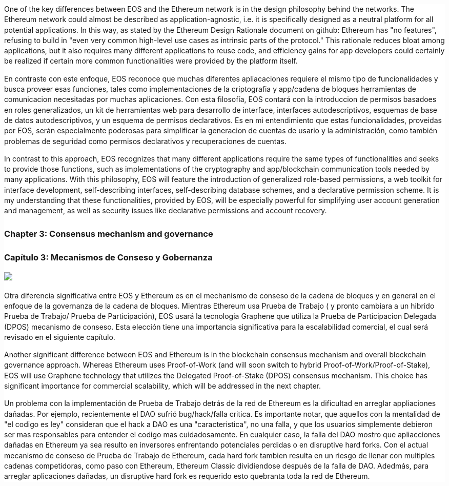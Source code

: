 One of the key differences between EOS and the Ethereum network is in the design philosophy behind the networks. The Ethereum network could almost be described as application-agnostic, i.e. it is specifically designed as a neutral platform for all potential applications. In this way, as stated by the Ethereum Design Rationale document on github: Ethereum has "no features", refusing to build in "even very common high-level use cases as intrinsic parts of the protocol." This rationale reduces bloat among applications, but it also requires many different applications to reuse code, and efficiency gains for app developers could certainly be realized if certain more common functionalities were provided by the platform itself.

En contraste con este enfoque, EOS reconoce que muchas diferentes apliacaciones requiere el mismo tipo de funcionalidades y busca proveer esas funciones, tales como implementaciones de la criptografia y app/cadena de bloques herramientas de comunicacion necesitadas por muchas aplicaciones. Con esta filosofía, EOS contará con la introduccion de permisos basadoes en roles generalizados, un kit de herramientas web para desarrollo de interface, interfaces autodescriptivos, esquemas de base de datos autodescriptivos, y un esquema de permisos declarativos. Es en mi entendimiento que estas funcionalidades, proveidas por EOS, serán especialmente poderosas para simplificar la generacion de cuentas de usario y la administración, como también problemas de seguridad como permisos declarativos y recuperaciones de cuentas. 

In contrast to this approach, EOS recognizes that many different applications require the same types of functionalities and seeks to provide those functions, such as implementations of the cryptography and app/blockchain communication tools needed by many applications. With this philosophy, EOS will feature the introduction of generalized role-based permissions, a web toolkit for interface development, self-describing interfaces, self-describing database schemes, and a declarative permission scheme. It is my understanding that these functionalities, provided by EOS, will be especially powerful for simplifying user account generation and management, as well as security issues like declarative permissions and account recovery.

### Chapter 3: Consensus mechanism and governance
### Capítulo 3: Mecanismos de Conseso y Gobernanza 

![](https://steemitimages.com/DQmV8BJqXQXVqLAM7VqR6hWt8HdgUY1vzPGG2XGqQWoZ7oT/Slide2.PNG)

Otra diferencia significativa entre EOS y Ethereum es en el mechanismo de conseso de la cadena de bloques y en general en el enfoque de la governanza de la cadena de bloques. Mientras Ethereum usa Prueba de Trabajo \( y pronto cambiara a un hibrido Prueba de Trabajo/ Prueba de Participación\), EOS usará la tecnologia Graphene que utiliza la Prueba de Participacion Delegada \(DPOS\) mecanismo de conseso. Esta elección tiene una importancia significativa para la escalabilidad comercial, el cual será revisado en el siguiente capítulo. 

Another significant difference between EOS and Ethereum is in the blockchain consensus mechanism and overall blockchain governance approach. Whereas Ethereum uses Proof-of-Work \(and will soon switch to hybrid Proof-of-Work/Proof-of-Stake\), EOS will use Graphene technology that utilizes the Delegated Proof-of-Stake \(DPOS\) consensus mechanism. This choice has significant importance for commercial scalability, which will be addressed in the next chapter.

Un problema con la implementación de Prueba de Trabajo detrás de la red de Ethereum es la dificultad en arreglar appliaciones dañadas. Por ejemplo, recientemente el DAO sufrió bug/hack/falla critica. Es importante notar, que aquellos con la mentalidad de "el codigo es ley" consideran que el hack a DAO es una "caracteristica", no una falla, y que los usuarios simplemente debieron ser mas responsables para entender el codigo mas cuidadosamente. En cualquier caso, la falla del DAO mostro que apliacciones dañadas en Ethereum ya sea resulto en inversores enfrentando potenciales perdidas o en disruptive hard forks. Con el actual mecanismo de conseso de Prueba de Trabajo de Ethereum, cada hard fork tambien resulta en un riesgo de llenar con multiples cadenas competidoras, como paso con Ethereum, Ethereum Classic dividiendose después de la falla de DAO. Adedmás, para arreglar aplicaciones dañadas, un disruptive hard fork es requerido esto quebranta toda la red de Ethereum.  
